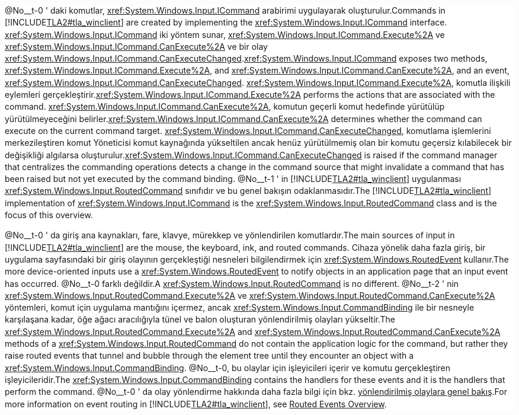  <span data-ttu-id="d1e3b-146">@No__t-0 ' daki komutlar, <xref:System.Windows.Input.ICommand> arabirimi uygulayarak oluşturulur.</span><span class="sxs-lookup"><span data-stu-id="d1e3b-146">Commands in [!INCLUDE[TLA2#tla_winclient](../../../../includes/tla2sharptla-winclient-md.md)] are created by implementing the <xref:System.Windows.Input.ICommand> interface.</span></span>  <span data-ttu-id="d1e3b-147"><xref:System.Windows.Input.ICommand> iki yöntem sunar, <xref:System.Windows.Input.ICommand.Execute%2A> ve <xref:System.Windows.Input.ICommand.CanExecute%2A> ve bir olay <xref:System.Windows.Input.ICommand.CanExecuteChanged>.</span><span class="sxs-lookup"><span data-stu-id="d1e3b-147"><xref:System.Windows.Input.ICommand> exposes two methods, <xref:System.Windows.Input.ICommand.Execute%2A>, and <xref:System.Windows.Input.ICommand.CanExecute%2A>, and an event, <xref:System.Windows.Input.ICommand.CanExecuteChanged>.</span></span> <span data-ttu-id="d1e3b-148"><xref:System.Windows.Input.ICommand.Execute%2A>, komutla ilişkili eylemleri gerçekleştirir.</span><span class="sxs-lookup"><span data-stu-id="d1e3b-148"><xref:System.Windows.Input.ICommand.Execute%2A> performs the actions that are associated with the command.</span></span> <span data-ttu-id="d1e3b-149"><xref:System.Windows.Input.ICommand.CanExecute%2A>, komutun geçerli komut hedefinde yürütülüp yürütülmeyeceğini belirler.</span><span class="sxs-lookup"><span data-stu-id="d1e3b-149"><xref:System.Windows.Input.ICommand.CanExecute%2A> determines whether the command can execute on the current command target.</span></span> <span data-ttu-id="d1e3b-150"><xref:System.Windows.Input.ICommand.CanExecuteChanged>, komutlama işlemlerini merkezileştiren komut Yöneticisi komut kaynağında yükseltilen ancak henüz yürütülmemiş olan bir komutu geçersiz kılabilecek bir değişikliği algılarsa oluşturulur.</span><span class="sxs-lookup"><span data-stu-id="d1e3b-150"><xref:System.Windows.Input.ICommand.CanExecuteChanged> is raised if the command manager that centralizes the commanding operations detects a change in the command source that might invalidate a command that has been raised but not yet executed by the command binding.</span></span>  <span data-ttu-id="d1e3b-151">@No__t-1 ' in [!INCLUDE[TLA2#tla_winclient](../../../../includes/tla2sharptla-winclient-md.md)] uygulanması <xref:System.Windows.Input.RoutedCommand> sınıfıdır ve bu genel bakışın odaklanmasıdır.</span><span class="sxs-lookup"><span data-stu-id="d1e3b-151">The [!INCLUDE[TLA2#tla_winclient](../../../../includes/tla2sharptla-winclient-md.md)] implementation of <xref:System.Windows.Input.ICommand> is the <xref:System.Windows.Input.RoutedCommand> class and is the focus of this overview.</span></span>  
  
 <span data-ttu-id="d1e3b-152">@No__t-0 ' da giriş ana kaynakları, fare, klavye, mürekkep ve yönlendirilen komutlardır.</span><span class="sxs-lookup"><span data-stu-id="d1e3b-152">The main sources of input in [!INCLUDE[TLA2#tla_winclient](../../../../includes/tla2sharptla-winclient-md.md)] are the mouse, the keyboard, ink, and routed commands.</span></span>  <span data-ttu-id="d1e3b-153">Cihaza yönelik daha fazla giriş, bir uygulama sayfasındaki bir giriş olayının gerçekleştiği nesneleri bilgilendirmek için <xref:System.Windows.RoutedEvent> kullanır.</span><span class="sxs-lookup"><span data-stu-id="d1e3b-153">The more device-oriented inputs use a <xref:System.Windows.RoutedEvent> to notify objects in an application page that an input event has occurred.</span></span>  <span data-ttu-id="d1e3b-154">@No__t-0 farklı değildir.</span><span class="sxs-lookup"><span data-stu-id="d1e3b-154">A <xref:System.Windows.Input.RoutedCommand> is no different.</span></span>  <span data-ttu-id="d1e3b-155">@No__t-2 ' nin <xref:System.Windows.Input.RoutedCommand.Execute%2A> ve <xref:System.Windows.Input.RoutedCommand.CanExecute%2A> yöntemleri, komut için uygulama mantığını içermez, ancak <xref:System.Windows.Input.CommandBinding> ile bir nesneyle karşılaşana kadar, öğe ağacı aracılığıyla tünel ve balon oluşturan yönlendirilmiş olayları yükseltir.</span><span class="sxs-lookup"><span data-stu-id="d1e3b-155">The <xref:System.Windows.Input.RoutedCommand.Execute%2A> and <xref:System.Windows.Input.RoutedCommand.CanExecute%2A> methods of a <xref:System.Windows.Input.RoutedCommand> do not contain the application logic for the command, but rather they raise routed events that tunnel and bubble through the element tree until they encounter an object with a <xref:System.Windows.Input.CommandBinding>.</span></span>  <span data-ttu-id="d1e3b-156">@No__t-0, bu olaylar için işleyicileri içerir ve komutu gerçekleştiren işleyicileridir.</span><span class="sxs-lookup"><span data-stu-id="d1e3b-156">The <xref:System.Windows.Input.CommandBinding> contains the handlers for these events and it is the handlers that perform the command.</span></span>  <span data-ttu-id="d1e3b-157">@No__t-0 ' da olay yönlendirme hakkında daha fazla bilgi için bkz. [yönlendirilmiş olaylara genel bakış](routed-events-overview.md).</span><span class="sxs-lookup"><span data-stu-id="d1e3b-157">For more information on event routing in [!INCLUDE[TLA2#tla_winclient](../../../../includes/tla2sharptla-winclient-md.md)], see [Routed Events Overview](routed-events-overview.md).</span></span>  
  